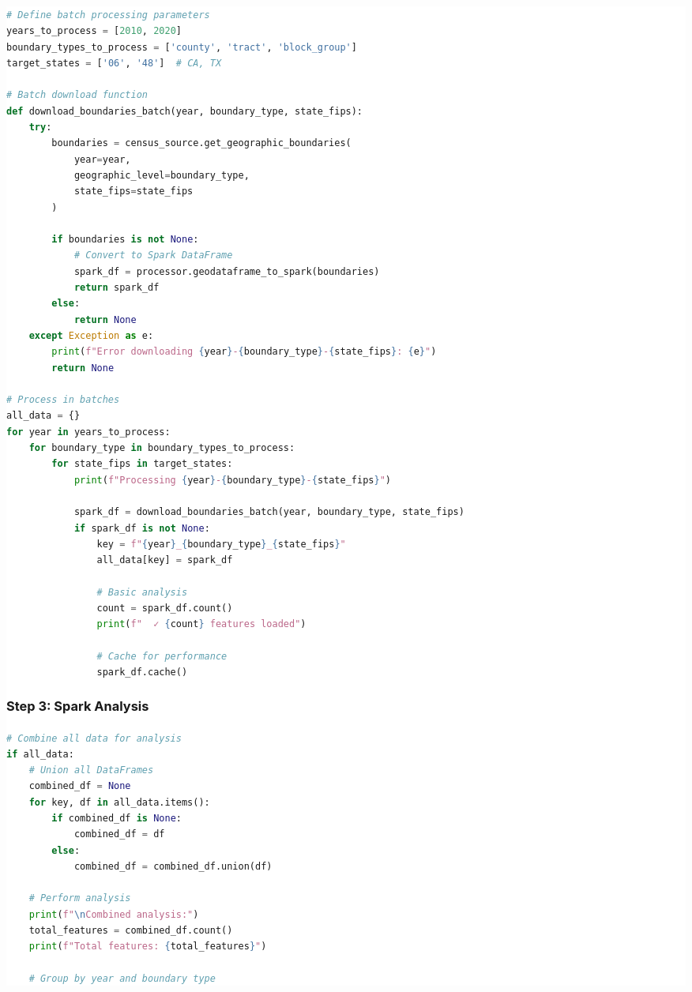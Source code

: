 ```python
# Define batch processing parameters
years_to_process = [2010, 2020]
boundary_types_to_process = ['county', 'tract', 'block_group']
target_states = ['06', '48']  # CA, TX

# Batch download function
def download_boundaries_batch(year, boundary_type, state_fips):
    try:
        boundaries = census_source.get_geographic_boundaries(
            year=year,
            geographic_level=boundary_type,
            state_fips=state_fips
        )
        
        if boundaries is not None:
            # Convert to Spark DataFrame
            spark_df = processor.geodataframe_to_spark(boundaries)
            return spark_df
        else:
            return None
    except Exception as e:
        print(f"Error downloading {year}-{boundary_type}-{state_fips}: {e}")
        return None

# Process in batches
all_data = {}
for year in years_to_process:
    for boundary_type in boundary_types_to_process:
        for state_fips in target_states:
            print(f"Processing {year}-{boundary_type}-{state_fips}")
            
            spark_df = download_boundaries_batch(year, boundary_type, state_fips)
            if spark_df is not None:
                key = f"{year}_{boundary_type}_{state_fips}"
                all_data[key] = spark_df
                
                # Basic analysis
                count = spark_df.count()
                print(f"  ✓ {count} features loaded")
                
                # Cache for performance
                spark_df.cache()
```

### Step 3: Spark Analysis

```python
# Combine all data for analysis
if all_data:
    # Union all DataFrames
    combined_df = None
    for key, df in all_data.items():
        if combined_df is None:
            combined_df = df
        else:
            combined_df = combined_df.union(df)
    
    # Perform analysis
    print(f"\nCombined analysis:")
    total_features = combined_df.count()
    print(f"Total features: {total_features}")
    
    # Group by year and boundary type
```